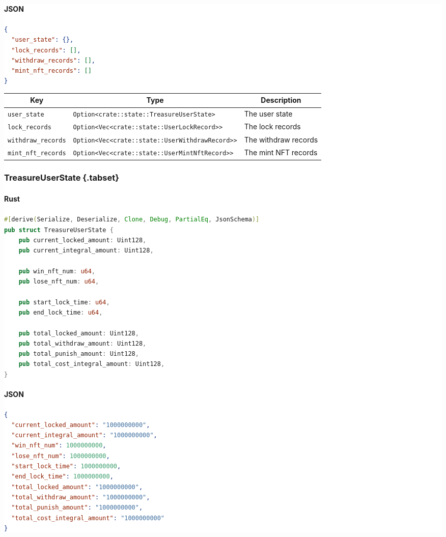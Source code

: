 #### JSON

```json
{
  "user_state": {},
  "lock_records": [],
  "withdraw_records": [],
  "mint_nft_records": []
}
```

| Key                | Type                                            | Description          |
|--------------------|-------------------------------------------------|----------------------|
| `user_state`       | `Option<crate::state::TreasureUserState>`       | The user state       |
| `lock_records`     | `Option<Vec<crate::state::UserLockRecord>>`     | The lock records     |
| `withdraw_records` | `Option<Vec<crate::state::UserWithdrawRecord>>` | The withdraw records |
| `mint_nft_records` | `Option<Vec<crate::state::UserMintNftRecord>>`  | The mint NFT records |

### TreasureUserState {.tabset}

#### Rust

```rust
#[derive(Serialize, Deserialize, Clone, Debug, PartialEq, JsonSchema)]
pub struct TreasureUserState {
    pub current_locked_amount: Uint128,
    pub current_integral_amount: Uint128,

    pub win_nft_num: u64,
    pub lose_nft_num: u64,

    pub start_lock_time: u64,
    pub end_lock_time: u64,

    pub total_locked_amount: Uint128,
    pub total_withdraw_amount: Uint128,
    pub total_punish_amount: Uint128,
    pub total_cost_integral_amount: Uint128,
}
```

#### JSON

```json
{
  "current_locked_amount": "1000000000",
  "current_integral_amount": "1000000000",
  "win_nft_num": 1000000000,
  "lose_nft_num": 1000000000,
  "start_lock_time": 1000000000,
  "end_lock_time": 1000000000,
  "total_locked_amount": "1000000000",
  "total_withdraw_amount": "1000000000",
  "total_punish_amount": "1000000000",
  "total_cost_integral_amount": "1000000000"
}
```
